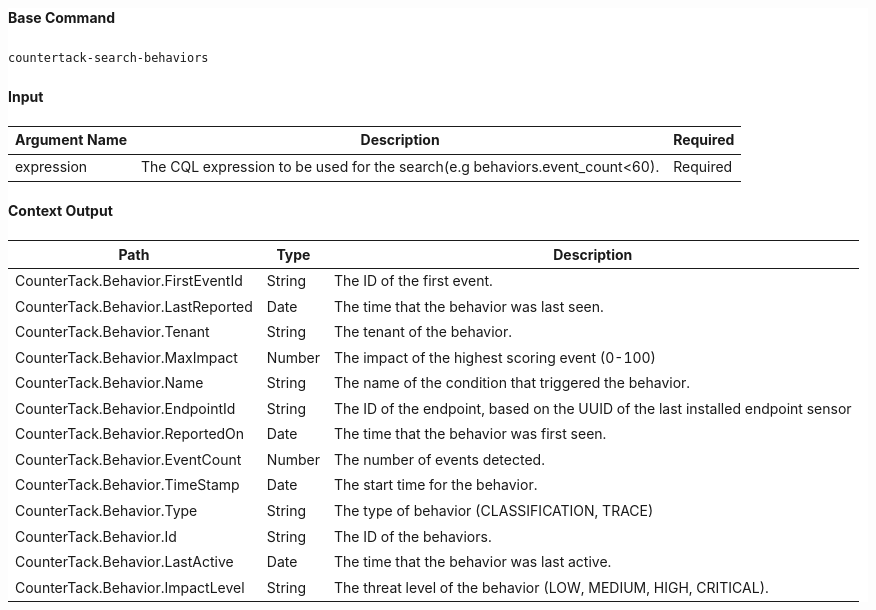 
#### Base Command

`countertack-search-behaviors`

#### Input

| **Argument Name** | **Description** | **Required** |
| --- | --- | --- |
| expression | The CQL expression to be used for the search(e.g behaviors.event_count&lt;60). | Required | 


#### Context Output

| **Path** | **Type** | **Description** |
| --- | --- | --- |
| CounterTack.Behavior.FirstEventId | String | The ID of the first event. | 
| CounterTack.Behavior.LastReported | Date | The time that the behavior was last seen. | 
| CounterTack.Behavior.Tenant | String | The tenant of the behavior. | 
| CounterTack.Behavior.MaxImpact | Number | The impact of the highest scoring event \(0-100\) | 
| CounterTack.Behavior.Name | String | The name of the condition that triggered the behavior. | 
| CounterTack.Behavior.EndpointId | String | The ID of the endpoint, based on the UUID of the last installed endpoint sensor | 
| CounterTack.Behavior.ReportedOn | Date | The time that the behavior was first seen. | 
| CounterTack.Behavior.EventCount | Number | The number of events detected. | 
| CounterTack.Behavior.TimeStamp | Date | The start time for the behavior. | 
| CounterTack.Behavior.Type | String | The type of behavior \(CLASSIFICATION, TRACE\) | 
| CounterTack.Behavior.Id | String | The ID of the behaviors. | 
| CounterTack.Behavior.LastActive | Date | The time that the behavior was last active. | 
| CounterTack.Behavior.ImpactLevel | String | The threat level of the behavior \(LOW, MEDIUM, HIGH, CRITICAL\). | 